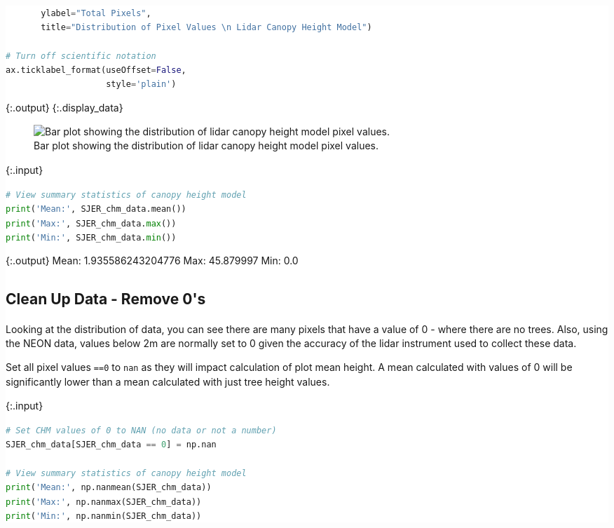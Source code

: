 ```python
       ylabel="Total Pixels",
       title="Distribution of Pixel Values \n Lidar Canopy Height Model")

# Turn off scientific notation
ax.ticklabel_format(useOffset=False,
                    style='plain')
```

{:.output}
{:.display_data}

<figure>

<img src = "{{ site.url }}/images/courses/intermediate-earth-data-science-textbook/04-spatial-data-applications/remote-sensing-uncertainty/2016-12-06-uncertainty02-extract-raster-values/2016-12-06-uncertainty02-extract-raster-values_5_0.png" alt = "Bar plot showing the distribution of lidar canopy height model pixel values.">
<figcaption>Bar plot showing the distribution of lidar canopy height model pixel values.</figcaption>

</figure>




{:.input}
```python
# View summary statistics of canopy height model
print('Mean:', SJER_chm_data.mean())
print('Max:', SJER_chm_data.max())
print('Min:', SJER_chm_data.min())
```

{:.output}
    Mean: 1.935586243204776
    Max: 45.879997
    Min: 0.0



## Clean Up Data - Remove 0's
Looking at the distribution of data, you can see there are many pixels that have a value of 0 - where there are no trees. Also, using the NEON data, values below 2m are normally set to 0 given the accuracy of the lidar instrument used to collect these data. 

Set all pixel values `==0` to `nan` as they will impact calculation of plot mean height. A mean calculated with values of 0 will be significantly lower than a mean calculated with just tree height values.  


{:.input}
```python
# Set CHM values of 0 to NAN (no data or not a number)
SJER_chm_data[SJER_chm_data == 0] = np.nan

# View summary statistics of canopy height model
print('Mean:', np.nanmean(SJER_chm_data))
print('Max:', np.nanmax(SJER_chm_data))
print('Min:', np.nanmin(SJER_chm_data))
```
